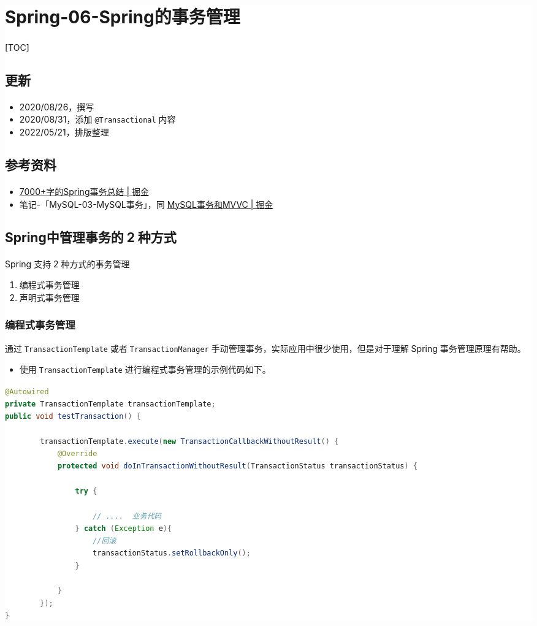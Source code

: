 
# Spring-06-Spring的事务管理

[TOC]



## 更新
* 2020/08/26，撰写
* 2020/08/31，添加 `@Transactional` 内容
* 2022/05/21，排版整理


## 参考资料

* [7000+字的Spring事务总结 | 掘金](https://juejin.im/post/6844904160005996552)
* 笔记-「MySQL-03-MySQL事务」，同 [MySQL事务和MVVC | 掘金](https://juejin.cn/post/7096372460185993253)



## Spring中管理事务的 2 种方式

Spring 支持 2 种方式的事务管理
1. 编程式事务管理
2. 声明式事务管理


### 编程式事务管理

通过 `TransactionTemplate` 或者 `TransactionManager` 手动管理事务，实际应用中很少使用，但是对于理解 Spring 事务管理原理有帮助。

* 使用 `TransactionTemplate` 进行编程式事务管理的示例代码如下。

```java
@Autowired
private TransactionTemplate transactionTemplate;
public void testTransaction() {

        transactionTemplate.execute(new TransactionCallbackWithoutResult() {
            @Override
            protected void doInTransactionWithoutResult(TransactionStatus transactionStatus) {

                try {

                    // ....  业务代码
                } catch (Exception e){
                    //回滚
                    transactionStatus.setRollbackOnly();
                }

            }
        });
}

```
